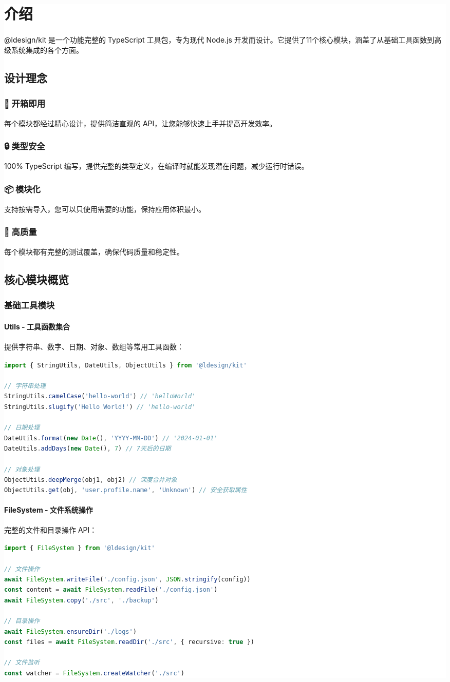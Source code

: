 # 介绍

@ldesign/kit 是一个功能完整的 TypeScript 工具包，专为现代 Node.js 开发而设计。它提供了11个核心模块，涵盖了从基础工具函数到高级系统集成的各个方面。

## 设计理念

### 🎯 开箱即用

每个模块都经过精心设计，提供简洁直观的 API，让您能够快速上手并提高开发效率。

### 🔒 类型安全

100% TypeScript 编写，提供完整的类型定义，在编译时就能发现潜在问题，减少运行时错误。

### 📦 模块化

支持按需导入，您可以只使用需要的功能，保持应用体积最小。

### 🧪 高质量

每个模块都有完整的测试覆盖，确保代码质量和稳定性。

## 核心模块概览

### 基础工具模块

#### Utils - 工具函数集合

提供字符串、数字、日期、对象、数组等常用工具函数：

```typescript
import { StringUtils, DateUtils, ObjectUtils } from '@ldesign/kit'

// 字符串处理
StringUtils.camelCase('hello-world') // 'helloWorld'
StringUtils.slugify('Hello World!') // 'hello-world'

// 日期处理
DateUtils.format(new Date(), 'YYYY-MM-DD') // '2024-01-01'
DateUtils.addDays(new Date(), 7) // 7天后的日期

// 对象处理
ObjectUtils.deepMerge(obj1, obj2) // 深度合并对象
ObjectUtils.get(obj, 'user.profile.name', 'Unknown') // 安全获取属性
```

#### FileSystem - 文件系统操作

完整的文件和目录操作 API：

```typescript
import { FileSystem } from '@ldesign/kit'

// 文件操作
await FileSystem.writeFile('./config.json', JSON.stringify(config))
const content = await FileSystem.readFile('./config.json')
await FileSystem.copy('./src', './backup')

// 目录操作
await FileSystem.ensureDir('./logs')
const files = await FileSystem.readDir('./src', { recursive: true })

// 文件监听
const watcher = FileSystem.createWatcher('./src')
```